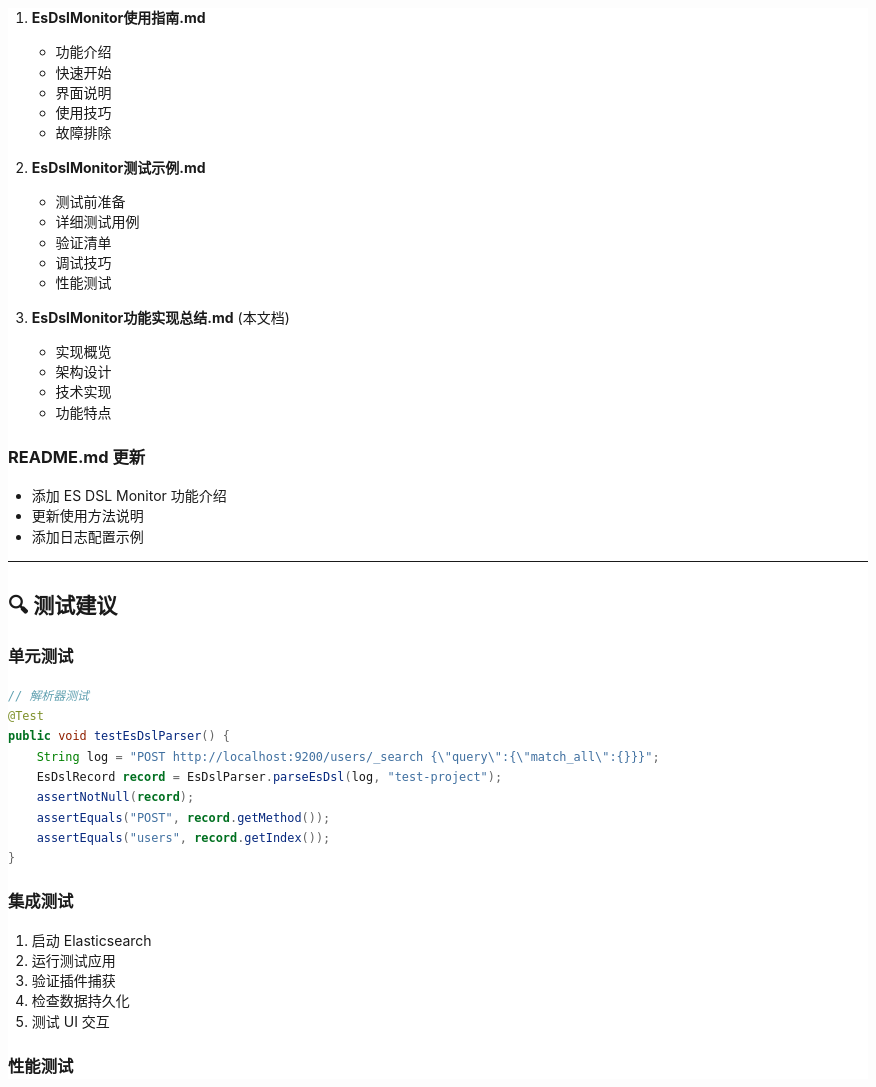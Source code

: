 1. **EsDslMonitor使用指南.md**
   - 功能介绍
   - 快速开始
   - 界面说明
   - 使用技巧
   - 故障排除

2. **EsDslMonitor测试示例.md**
   - 测试前准备
   - 详细测试用例
   - 验证清单
   - 调试技巧
   - 性能测试

3. **EsDslMonitor功能实现总结.md** (本文档)
   - 实现概览
   - 架构设计
   - 技术实现
   - 功能特点

### README.md 更新

- 添加 ES DSL Monitor 功能介绍
- 更新使用方法说明
- 添加日志配置示例

---

## 🔍 测试建议

### 单元测试

```java
// 解析器测试
@Test
public void testEsDslParser() {
    String log = "POST http://localhost:9200/users/_search {\"query\":{\"match_all\":{}}}";
    EsDslRecord record = EsDslParser.parseEsDsl(log, "test-project");
    assertNotNull(record);
    assertEquals("POST", record.getMethod());
    assertEquals("users", record.getIndex());
}
```

### 集成测试

1. 启动 Elasticsearch
2. 运行测试应用
3. 验证插件捕获
4. 检查数据持久化
5. 测试 UI 交互

### 性能测试
